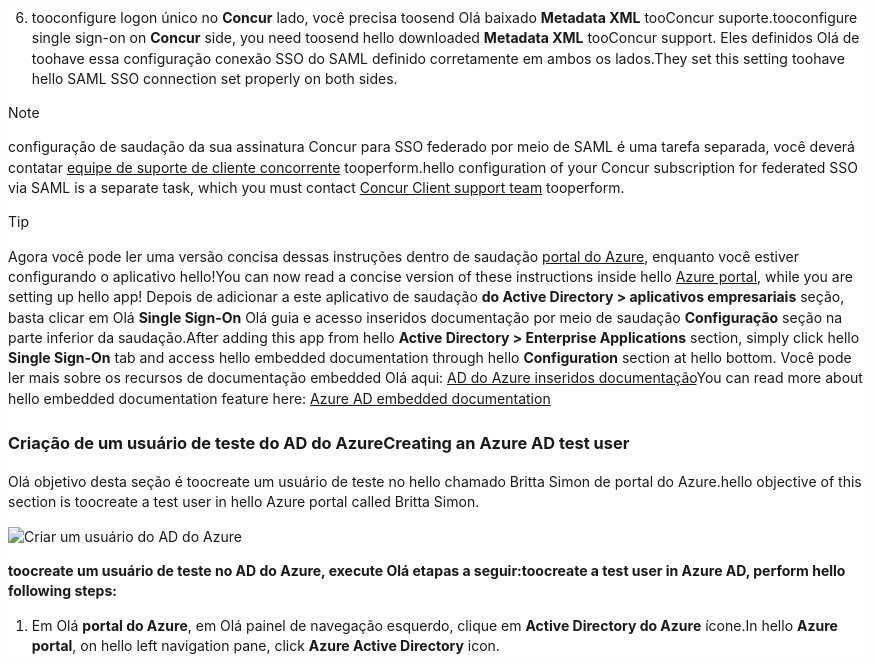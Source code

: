 6. <span data-ttu-id="87020-169">tooconfigure logon único no **Concur** lado, você precisa toosend Olá baixado **Metadata XML** tooConcur suporte.</span><span class="sxs-lookup"><span data-stu-id="87020-169">tooconfigure single sign-on on **Concur** side, you need toosend hello downloaded **Metadata XML** tooConcur support.</span></span> <span data-ttu-id="87020-170">Eles definidos Olá de toohave essa configuração conexão SSO do SAML definido corretamente em ambos os lados.</span><span class="sxs-lookup"><span data-stu-id="87020-170">They set this setting toohave hello SAML SSO connection set properly on both sides.</span></span>

  >[!NOTE]
  ><span data-ttu-id="87020-171">configuração de saudação da sua assinatura Concur para SSO federado por meio de SAML é uma tarefa separada, você deverá contatar [equipe de suporte de cliente concorrente](https://www.concur.co.in/contact) tooperform.</span><span class="sxs-lookup"><span data-stu-id="87020-171">hello configuration of your Concur subscription for federated SSO via SAML is a separate task, which you must contact [Concur Client support team](https://www.concur.co.in/contact) tooperform.</span></span> 
  
<CE>

> [!TIP]
> <span data-ttu-id="87020-172">Agora você pode ler uma versão concisa dessas instruções dentro de saudação [portal do Azure](https://portal.azure.com), enquanto você estiver configurando o aplicativo hello!</span><span class="sxs-lookup"><span data-stu-id="87020-172">You can now read a concise version of these instructions inside hello [Azure portal](https://portal.azure.com), while you are setting up hello app!</span></span>  <span data-ttu-id="87020-173">Depois de adicionar a este aplicativo de saudação **do Active Directory > aplicativos empresariais** seção, basta clicar em Olá **Single Sign-On** Olá guia e acesso inseridos documentação por meio de saudação  **Configuração** seção na parte inferior da saudação.</span><span class="sxs-lookup"><span data-stu-id="87020-173">After adding this app from hello **Active Directory > Enterprise Applications** section, simply click hello **Single Sign-On** tab and access hello embedded documentation through hello **Configuration** section at hello bottom.</span></span> <span data-ttu-id="87020-174">Você pode ler mais sobre os recursos de documentação embedded Olá aqui: [AD do Azure inseridos documentação]( https://go.microsoft.com/fwlink/?linkid=845985)</span><span class="sxs-lookup"><span data-stu-id="87020-174">You can read more about hello embedded documentation feature here: [Azure AD embedded documentation]( https://go.microsoft.com/fwlink/?linkid=845985)</span></span>

### <a name="creating-an-azure-ad-test-user"></a><span data-ttu-id="87020-175">Criação de um usuário de teste do AD do Azure</span><span class="sxs-lookup"><span data-stu-id="87020-175">Creating an Azure AD test user</span></span>
<span data-ttu-id="87020-176">Olá objetivo desta seção é toocreate um usuário de teste no hello chamado Britta Simon de portal do Azure.</span><span class="sxs-lookup"><span data-stu-id="87020-176">hello objective of this section is toocreate a test user in hello Azure portal called Britta Simon.</span></span>

![Criar um usuário do AD do Azure][100]

<span data-ttu-id="87020-178">**toocreate um usuário de teste no AD do Azure, execute Olá etapas a seguir:**</span><span class="sxs-lookup"><span data-stu-id="87020-178">**toocreate a test user in Azure AD, perform hello following steps:**</span></span>

1. <span data-ttu-id="87020-179">Em Olá **portal do Azure**, em Olá painel de navegação esquerdo, clique em **Active Directory do Azure** ícone.</span><span class="sxs-lookup"><span data-stu-id="87020-179">In hello **Azure portal**, on hello left navigation pane, click **Azure Active Directory** icon.</span></span>


[1]: ./media/active-directory-saas-concur-tutorial/tutorial_general_01.png
[2]: ./media/active-directory-saas-concur-tutorial/tutorial_general_02.png
[3]: ./media/active-directory-saas-concur-tutorial/tutorial_general_03.png
[4]: ./media/active-directory-saas-concur-tutorial/tutorial_general_04.png
[100]: ./media/active-directory-saas-concur-tutorial/tutorial_general_100.png
[200]: ./media/active-directory-saas-concur-tutorial/tutorial_general_200.png
[201]: ./media/active-directory-saas-concur-tutorial/tutorial_general_201.png
[202]: ./media/active-directory-saas-concur-tutorial/tutorial_general_202.png
[203]: ./media/active-directory-saas-concur-tutorial/tutorial_general_203.png